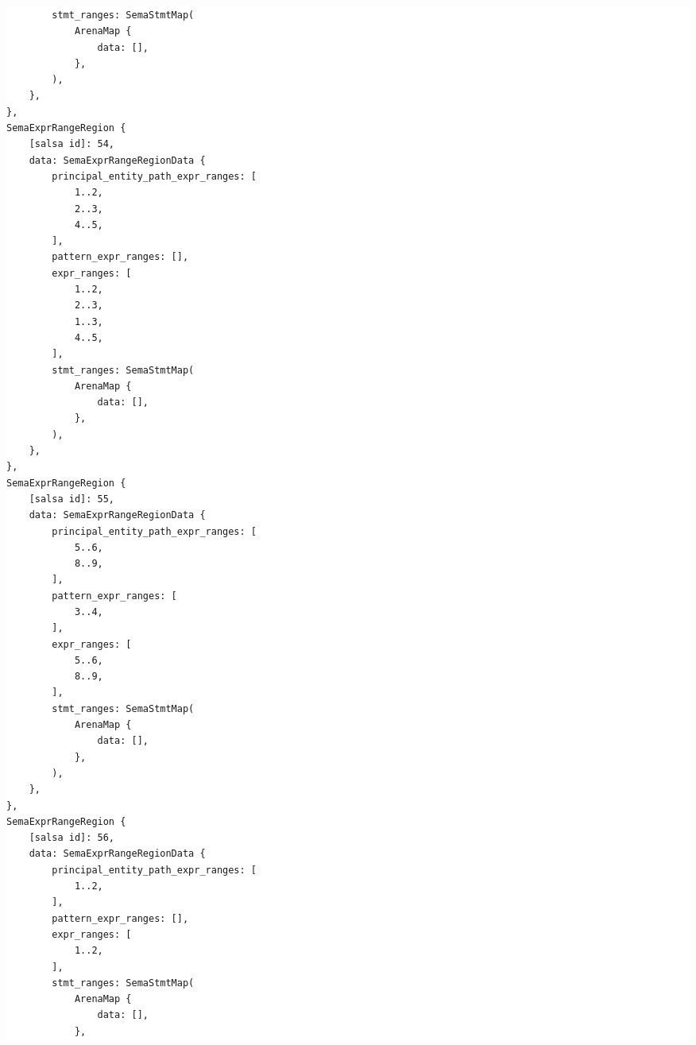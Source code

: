            stmt_ranges: SemaStmtMap(
                ArenaMap {
                    data: [],
                },
            ),
        },
    },
    SemaExprRangeRegion {
        [salsa id]: 54,
        data: SemaExprRangeRegionData {
            principal_entity_path_expr_ranges: [
                1..2,
                2..3,
                4..5,
            ],
            pattern_expr_ranges: [],
            expr_ranges: [
                1..2,
                2..3,
                1..3,
                4..5,
            ],
            stmt_ranges: SemaStmtMap(
                ArenaMap {
                    data: [],
                },
            ),
        },
    },
    SemaExprRangeRegion {
        [salsa id]: 55,
        data: SemaExprRangeRegionData {
            principal_entity_path_expr_ranges: [
                5..6,
                8..9,
            ],
            pattern_expr_ranges: [
                3..4,
            ],
            expr_ranges: [
                5..6,
                8..9,
            ],
            stmt_ranges: SemaStmtMap(
                ArenaMap {
                    data: [],
                },
            ),
        },
    },
    SemaExprRangeRegion {
        [salsa id]: 56,
        data: SemaExprRangeRegionData {
            principal_entity_path_expr_ranges: [
                1..2,
            ],
            pattern_expr_ranges: [],
            expr_ranges: [
                1..2,
            ],
            stmt_ranges: SemaStmtMap(
                ArenaMap {
                    data: [],
                },